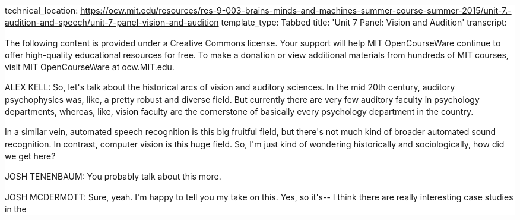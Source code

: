 technical_location: https://ocw.mit.edu/resources/res-9-003-brains-minds-and-machines-summer-course-summer-2015/unit-7.-audition-and-speech/unit-7-panel-vision-and-audition
template_type: Tabbed
title: 'Unit 7 Panel: Vision and Audition'
transcript: <p><span m="1680">The</span> <span m="1770">following</span> <span m="2190">content</span>
  <span m="2760">is</span> <span m="2910">provided</span> <span m="3360">under</span>
  <span m="3600">a</span> <span m="3660">Creative</span> <span m="4080">Commons</span>
  <span m="4470">license.</span> <span m="5620">Your</span> <span m="5760">support</span>
  <span m="6270">will</span> <span m="6450">help</span> <span m="6690">MIT</span>
  <span m="7140">OpenCourseWare</span> <span m="7920">continue</span> <span m="8430">to</span>
  <span m="8520">offer</span> <span m="8940">high-quality</span> <span m="9690">educational</span>
  <span m="10290">resources</span> <span m="10920">for</span> <span m="11100">free.</span>
  <span m="12280">To</span> <span m="12300">make</span> <span m="12510">a</span> <span
  m="12540">donation</span> <span m="13320">or</span> <span m="13500">view</span>
  <span m="13980">additional</span> <span m="14370">materials</span> <span m="14910">from</span>
  <span m="15090">hundreds</span> <span m="15510">of</span> <span m="15600">MIT</span>
  <span m="16020">courses,</span> <span m="17140">visit</span> <span m="17340">MIT</span>
  <span m="17790">OpenCourseWare</span> <span m="18760">at</span> <span m="18860">ocw.MIT.edu.</span></p><p><span
  m="23030">ALEX KELL:</span> <span m="23330">So,</span> <span m="23900">let's</span>
  <span m="24050">talk</span> <span m="24170">about the</span> <span m="24290">historical</span>
  <span m="24860">arcs</span> <span m="25220">of</span> <span m="25400">vision</span>
  <span m="25790">and</span> <span m="25880">auditory</span> <span m="26240">sciences.</span>
  <span m="27410">In</span> <span m="27500">the</span> <span m="27560">mid</span>
  <span m="27800">20th</span> <span m="28100">century,</span> <span m="29010">auditory</span>
  <span m="29140">psychophysics</span> <span m="29820">was,</span> <span m="29930">like,</span>
  <span m="30050">a</span> <span m="30110">pretty</span> <span m="30860">robust</span>
  <span m="31310">and</span> <span m="31400">diverse</span> <span m="31820">field.</span>
  <span m="33260">But</span> <span m="33440">currently</span> <span m="33860">there</span>
  <span m="33950">are</span> <span m="34040">very</span> <span m="34220">few</span>
  <span m="34580">auditory</span> <span m="34760">faculty</span> <span m="35090">in</span>
  <span m="35180">psychology</span> <span m="35600">departments,</span> <span m="37340">whereas,</span>
  <span m="37610">like,</span> <span m="37730">vision</span> <span m="37970">faculty</span>
  <span m="38270">are the</span> <span m="38360">cornerstone</span> <span m="38750">of</span>
  <span m="39020">basically</span> <span m="39530">every</span> <span m="40400">psychology</span>
  <span m="40750">department</span> <span m="41060">in</span> <span m="41120">the</span>
  <span m="41180">country.</span></p><p><span m="44450">In</span> <span m="45050">a</span>
  <span m="45110">similar</span> <span m="45410">vein,</span> <span m="45930">automated</span>
  <span m="46160">speech</span> <span m="46370">recognition</span> <span m="46760">is</span>
  <span m="47070">this</span> <span m="47170">big</span> <span m="47420">fruitful</span>
  <span m="47720">field,</span> <span m="48020">but</span> <span m="48110">there's</span>
  <span m="48260">not</span> <span m="48410">much</span> <span m="48650">kind</span>
  <span m="48800">of</span> <span m="48890">broader</span> <span m="49280">automated</span>
  <span m="49640">sound</span> <span m="49820">recognition.</span> <span m="50630">In</span>
  <span m="50690">contrast,</span> <span m="51080">computer</span> <span m="51410">vision</span>
  <span m="51620">is</span> <span m="51710">this</span> <span m="51860">huge</span>
  <span m="52280">field.</span> <span m="53470">So,</span> <span m="53870">I'm</span>
  <span m="54050">just</span> <span m="54200">kind</span> <span m="54320">of</span>
  <span m="54380">wondering</span> <span m="54620">historically and</span> <span m="55070">sociologically,</span>
  <span m="55730">how</span> <span m="55880">did</span> <span m="55940">we</span>
  <span m="56000">get</span> <span m="56180">here?</span></p><p><span m="59190">JOSH
  TENENBAUM:</span> <span m="59235">You</span> <span m="59280">probably</span> <span
  m="59520">talk about</span> <span m="59800">this</span> <span m="60080">more.</span></p><p><span
  m="60220">JOSH MCDERMOTT:</span> <span m="60435">Sure,</span> <span m="60651">yeah.</span>
  <span m="63240">I'm</span> <span m="63390">happy</span> <span m="63610">to</span>
  <span m="64510">tell</span> <span m="64830">you</span> <span m="64920">my</span>
  <span m="65069">take</span> <span m="65310">on</span> <span m="65430">this.</span>
  <span m="67740">Yes,</span> <span m="68080">so</span> <span m="68436">it's--</span>
  <span m="69150">I</span> <span m="69210">think</span> <span m="69390">there are</span>
  <span m="69510">really</span> <span m="70170">interesting</span> <span m="70830">case</span>
  <span m="71100">studies</span> <span m="71520">in</span> <span m="72090">the</span>
